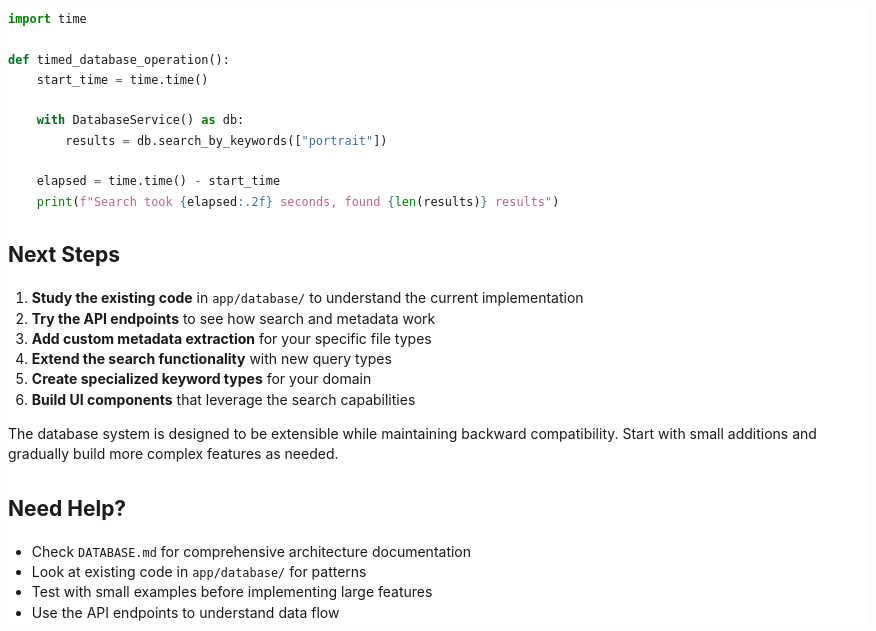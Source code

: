 ```python
import time

def timed_database_operation():
    start_time = time.time()
    
    with DatabaseService() as db:
        results = db.search_by_keywords(["portrait"])
    
    elapsed = time.time() - start_time
    print(f"Search took {elapsed:.2f} seconds, found {len(results)} results")
```

## Next Steps

1. **Study the existing code** in `app/database/` to understand the current implementation
2. **Try the API endpoints** to see how search and metadata work
3. **Add custom metadata extraction** for your specific file types
4. **Extend the search functionality** with new query types
5. **Create specialized keyword types** for your domain
6. **Build UI components** that leverage the search capabilities

The database system is designed to be extensible while maintaining backward compatibility. Start with small additions and gradually build more complex features as needed.

## Need Help?

- Check `DATABASE.md` for comprehensive architecture documentation
- Look at existing code in `app/database/` for patterns
- Test with small examples before implementing large features
- Use the API endpoints to understand data flow